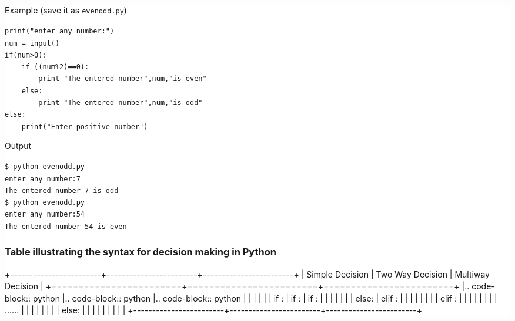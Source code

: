 Example (save it as ``evenodd.py``)

```
print("enter any number:")
num = input()
if(num>0):
    if ((num%2)==0):
        print "The entered number",num,"is even"
    else:
        print "The entered number",num,"is odd"
else:
    print("Enter positive number")

```
Output
```
$ python evenodd.py
enter any number:7
The entered number 7 is odd
$ python evenodd.py
enter any number:54
The entered number 54 is even
```

### Table illustrating the syntax for decision making in Python


+------------------------+------------------------+------------------------+
|  Simple Decision       |  Two Way Decision      |  Multiway Decision     |
+========================+========================+========================+
|.. code-block:: python  |.. code-block:: python  |.. code-block:: python  |
|                        |                        |                        |
|    if <condition>:     |    if <condition>:     |     if <condition1>:   |
|        <statements>    |        <statements>    |         <stametemts>   |
|                        |    else:               |     elif <condition2>: |
|                        |        <statements>    |         <statements>   |
|                        |                        |     elif <condition3>: |
|                        |                        |          <statements>  |
|                        |                        |     ......             |
|                        |                        |                        |
|                        |                        |     else:              |
|                        |                        |         <statements>   |
|                        |                        |                        |
+------------------------+------------------------+------------------------+
